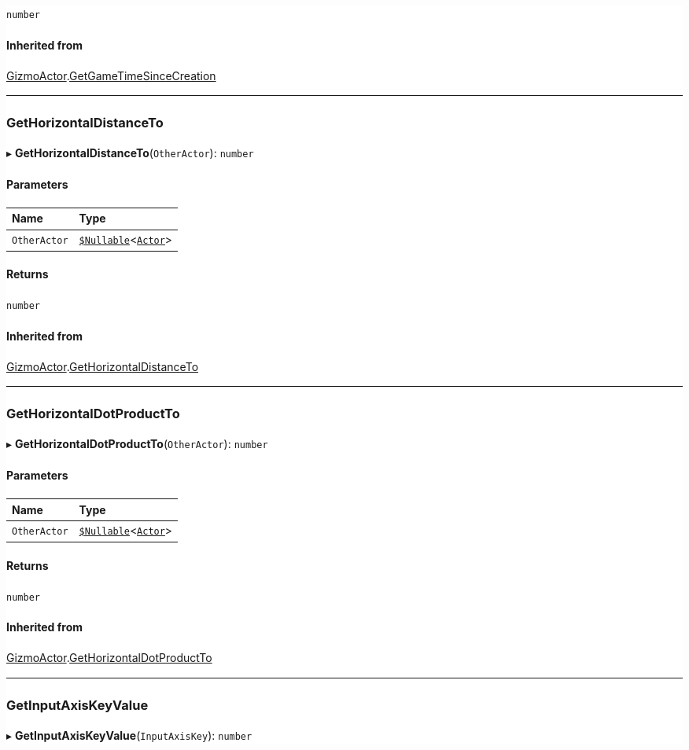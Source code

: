 `number`

#### Inherited from

[GizmoActor](ue_ue.GizmoActor.md).[GetGameTimeSinceCreation](ue_ue.GizmoActor.md#getgametimesincecreation)

___

### GetHorizontalDistanceTo

▸ **GetHorizontalDistanceTo**(`OtherActor`): `number`

#### Parameters

| Name | Type |
| :------ | :------ |
| `OtherActor` | [`$Nullable`](../modules/puerts.md#$nullable)<[`Actor`](ue_ue.Actor.md)\> |

#### Returns

`number`

#### Inherited from

[GizmoActor](ue_ue.GizmoActor.md).[GetHorizontalDistanceTo](ue_ue.GizmoActor.md#gethorizontaldistanceto)

___

### GetHorizontalDotProductTo

▸ **GetHorizontalDotProductTo**(`OtherActor`): `number`

#### Parameters

| Name | Type |
| :------ | :------ |
| `OtherActor` | [`$Nullable`](../modules/puerts.md#$nullable)<[`Actor`](ue_ue.Actor.md)\> |

#### Returns

`number`

#### Inherited from

[GizmoActor](ue_ue.GizmoActor.md).[GetHorizontalDotProductTo](ue_ue.GizmoActor.md#gethorizontaldotproductto)

___

### GetInputAxisKeyValue

▸ **GetInputAxisKeyValue**(`InputAxisKey`): `number`
